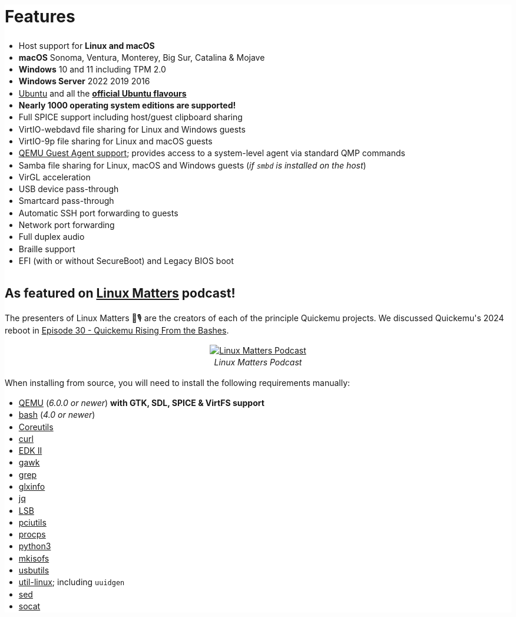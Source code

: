 # Features

- Host support for **Linux and macOS**
- **macOS** Sonoma, Ventura, Monterey, Big Sur, Catalina & Mojave
- **Windows** 10 and 11 including TPM 2.0
- **Windows Server** 2022 2019 2016
- [Ubuntu](https://ubuntu.com/desktop) and all the **[official Ubuntu
  flavours](https://ubuntu.com/download/flavours)**
- **Nearly 1000 operating system editions are supported!**
- Full SPICE support including host/guest clipboard sharing
- VirtIO-webdavd file sharing for Linux and Windows guests
- VirtIO-9p file sharing for Linux and macOS guests
- [QEMU Guest Agent support](https://wiki.qemu.org/Features/GuestAgent);
  provides access to a system-level agent via standard QMP commands
- Samba file sharing for Linux, macOS and Windows guests (*if `smbd` is
  installed on the host*)
- VirGL acceleration
- USB device pass-through
- Smartcard pass-through
- Automatic SSH port forwarding to guests
- Network port forwarding
- Full duplex audio
- Braille support
- EFI (with or without SecureBoot) and Legacy BIOS boot

## As featured on [Linux Matters](https://linuxmatters.sh) podcast!

The presenters of Linux Matters 🐧🎙️ are the creators of each of the
principle Quickemu projects. We discussed Quickemu's 2024 reboot in
[Episode 30 - Quickemu Rising From the
Bashes](https://linuxmatters.sh/30).


<div align="center">

<a href="https://linuxmatters.sh" target="_blank"><img src="https://github.com/wimpysworld/nix-config/raw/main/.github/screenshots/linuxmatters.png" alt="Linux Matters Podcast"/></a>
<br /> <em>Linux Matters Podcast</em>

</div>

When installing from source, you will need to install the following
requirements manually:

- [QEMU](https://www.qemu.org/) (*6.0.0 or newer*) **with GTK, SDL,
  SPICE & VirtFS support**
- [bash](https://www.gnu.org/software/bash/) (*4.0 or newer*)
- [Coreutils](https://www.gnu.org/software/coreutils/)
- [curl](https://curl.se/)
- [EDK II](https://github.com/tianocore/edk2)
- [gawk](https://www.gnu.org/software/gawk/)
- [grep](https://www.gnu.org/software/grep/)
- [glxinfo](https://gitlab.freedesktop.org/mesa/demos)
- [jq](https://stedolan.github.io/jq/)
- [LSB](https://wiki.linuxfoundation.org/lsb/start)
- [pciutils](https://github.com/pciutils/pciutils)
- [procps](https://gitlab.com/procps-ng/procps)
- [python3](https://www.python.org/)
- [mkisofs](http://cdrtools.sourceforge.net/private/cdrecord.html)
- [usbutils](https://github.com/gregkh/usbutils)
- [util-linux](https://github.com/karelzak/util-linux); including
  `uuidgen`
- [sed](https://www.gnu.org/software/sed/)
- [socat](http://www.dest-unreach.org/socat/)